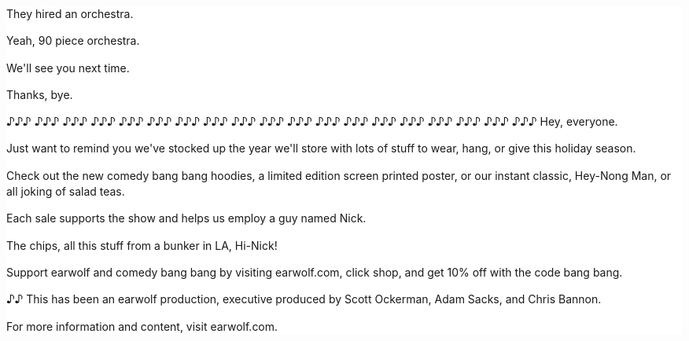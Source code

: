 They hired an orchestra.

Yeah, 90 piece orchestra.

We'll see you next time.

Thanks, bye.

♪♪♪ ♪♪♪ ♪♪♪ ♪♪♪ ♪♪♪ ♪♪♪ ♪♪♪ ♪♪♪ ♪♪♪ ♪♪♪ ♪♪♪ ♪♪♪ ♪♪♪ ♪♪♪ ♪♪♪ ♪♪♪ ♪♪♪ ♪♪♪ ♪♪♪ Hey, everyone.

Just want to remind you we've stocked up the year we'll store with lots of stuff to wear, hang, or give this holiday season.

Check out the new comedy bang bang hoodies, a limited edition screen printed poster, or our instant classic, Hey-Nong Man, or all joking of salad teas.

Each sale supports the show and helps us employ a guy named Nick.

The chips, all this stuff from a bunker in LA, Hi-Nick!

Support earwolf and comedy bang bang by visiting earwolf.com, click shop, and get 10% off with the code bang bang.

♪♪ This has been an earwolf production, executive produced by Scott Ockerman, Adam Sacks, and Chris Bannon.

For more information and content, visit earwolf.com.
